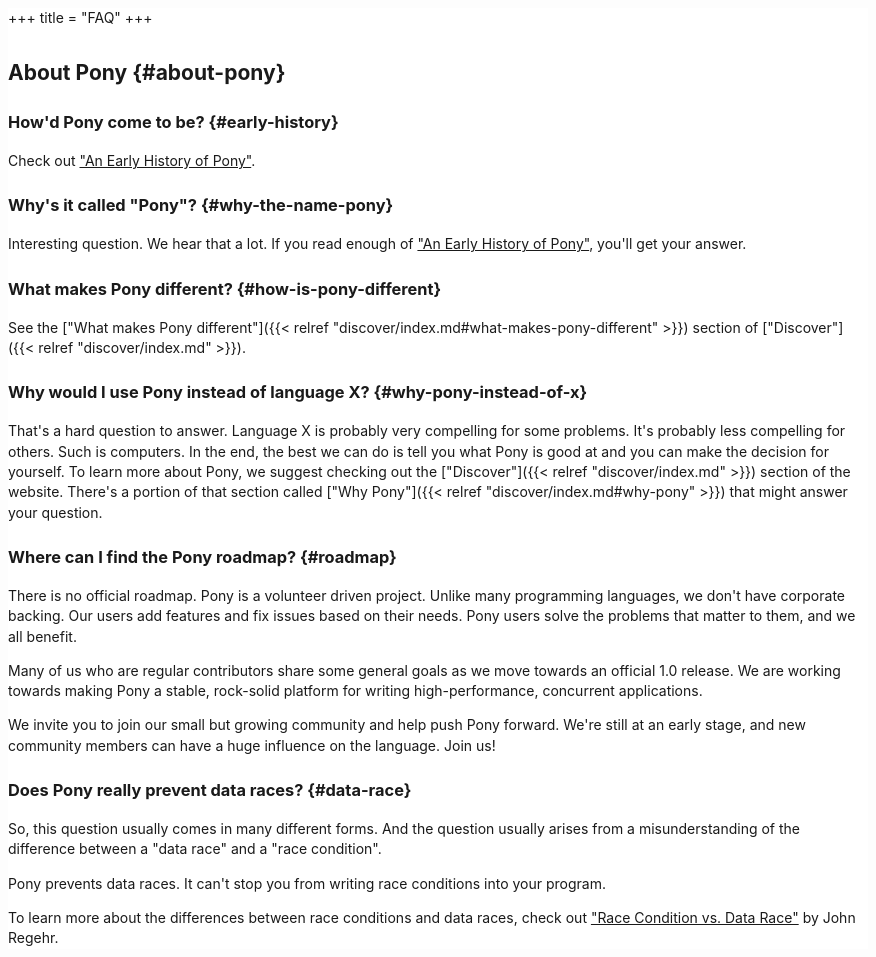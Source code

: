 +++
title = "FAQ"
+++

## About Pony {#about-pony}

### How'd Pony come to be? {#early-history}

Check out ["An Early History of Pony"](https://www.ponylang.io/blog/2017/05/an-early-history-of-pony/).

### Why's it called "Pony"? {#why-the-name-pony}

Interesting question. We hear that a lot. If you read enough of ["An Early History of Pony"](https://www.ponylang.io/blog/2017/05/an-early-history-of-pony/), you'll get your answer.

### What makes Pony different? {#how-is-pony-different}

See the ["What makes Pony different"]({{< relref "discover/index.md#what-makes-pony-different" >}}) section of ["Discover"]({{< relref "discover/index.md" >}}).

### Why would I use Pony instead of language X? {#why-pony-instead-of-x}

That's a hard question to answer. Language X is probably very compelling for some problems. It's probably less compelling for others. Such is computers. In the end, the best we can do is tell you what Pony is good at and you can make the decision for yourself. To learn more about Pony, we suggest checking out the ["Discover"]({{< relref "discover/index.md" >}}) section of the website. There's a portion of that section called ["Why Pony"]({{< relref "discover/index.md#why-pony" >}}) that might answer your question.

### Where can I find the Pony roadmap? {#roadmap}

There is no official roadmap. Pony is a volunteer driven project. Unlike many programming languages, we don't have corporate backing. Our users add features and fix issues based on their needs. Pony users solve the problems that matter to them, and we all benefit.

Many of us who are regular contributors share some general goals as we move towards an official 1.0 release. We are working towards making Pony a stable, rock-solid platform for writing high-performance, concurrent applications.

We invite you to join our small but growing community and help push Pony forward. We're still at an early stage, and new community members can have a huge influence on the language. Join us!

### Does Pony really prevent data races? {#data-race}

So, this question usually comes in many different forms. And the question usually arises from a misunderstanding of the difference between a "data race" and a "race condition".

Pony prevents data races. It can't stop you from writing race conditions into your program.

To learn more about the differences between race conditions and data races, check out ["Race Condition vs. Data Race"](https://blog.regehr.org/archives/490) by John Regehr.
